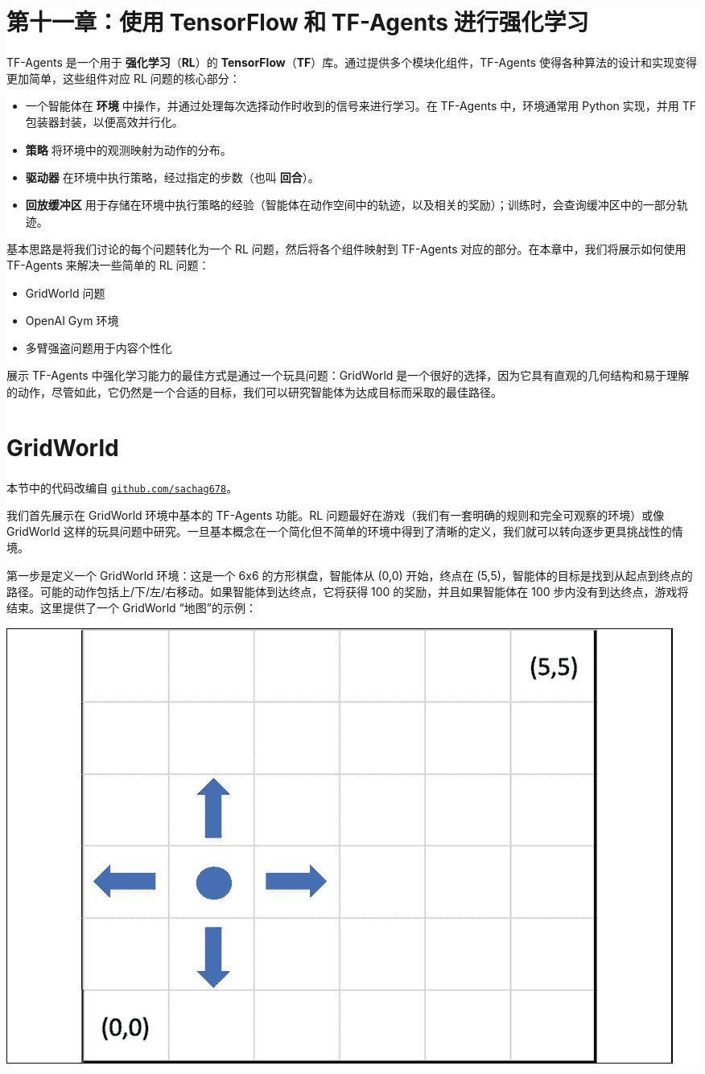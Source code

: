 

# 第十一章：使用 TensorFlow 和 TF-Agents 进行强化学习

TF-Agents 是一个用于 **强化学习**（**RL**）的 **TensorFlow**（**TF**）库。通过提供多个模块化组件，TF-Agents 使得各种算法的设计和实现变得更加简单，这些组件对应 RL 问题的核心部分：

+   一个智能体在 **环境** 中操作，并通过处理每次选择动作时收到的信号来进行学习。在 TF-Agents 中，环境通常用 Python 实现，并用 TF 包装器封装，以便高效并行化。

+   **策略** 将环境中的观测映射为动作的分布。

+   **驱动器** 在环境中执行策略，经过指定的步数（也叫 **回合**）。

+   **回放缓冲区** 用于存储在环境中执行策略的经验（智能体在动作空间中的轨迹，以及相关的奖励）；训练时，会查询缓冲区中的一部分轨迹。

基本思路是将我们讨论的每个问题转化为一个 RL 问题，然后将各个组件映射到 TF-Agents 对应的部分。在本章中，我们将展示如何使用 TF-Agents 来解决一些简单的 RL 问题：

+   GridWorld 问题

+   OpenAI Gym 环境

+   多臂强盗问题用于内容个性化

展示 TF-Agents 中强化学习能力的最佳方式是通过一个玩具问题：GridWorld 是一个很好的选择，因为它具有直观的几何结构和易于理解的动作，尽管如此，它仍然是一个合适的目标，我们可以研究智能体为达成目标而采取的最佳路径。

# GridWorld

本节中的代码改编自 [`github.com/sachag678`](https://github.com/sachag678)。

我们首先展示在 GridWorld 环境中基本的 TF-Agents 功能。RL 问题最好在游戏（我们有一套明确的规则和完全可观察的环境）或像 GridWorld 这样的玩具问题中研究。一旦基本概念在一个简化但不简单的环境中得到了清晰的定义，我们就可以转向逐步更具挑战性的情境。

第一步是定义一个 GridWorld 环境：这是一个 6x6 的方形棋盘，智能体从 (0,0) 开始，终点在 (5,5)，智能体的目标是找到从起点到终点的路径。可能的动作包括上/下/左/右移动。如果智能体到达终点，它将获得 100 的奖励，并且如果智能体在 100 步内没有到达终点，游戏将结束。这里提供了一个 GridWorld “地图”的示例：

![Chart, box and whisker chart  Description automatically generated](img/B16254_11_01.png)
